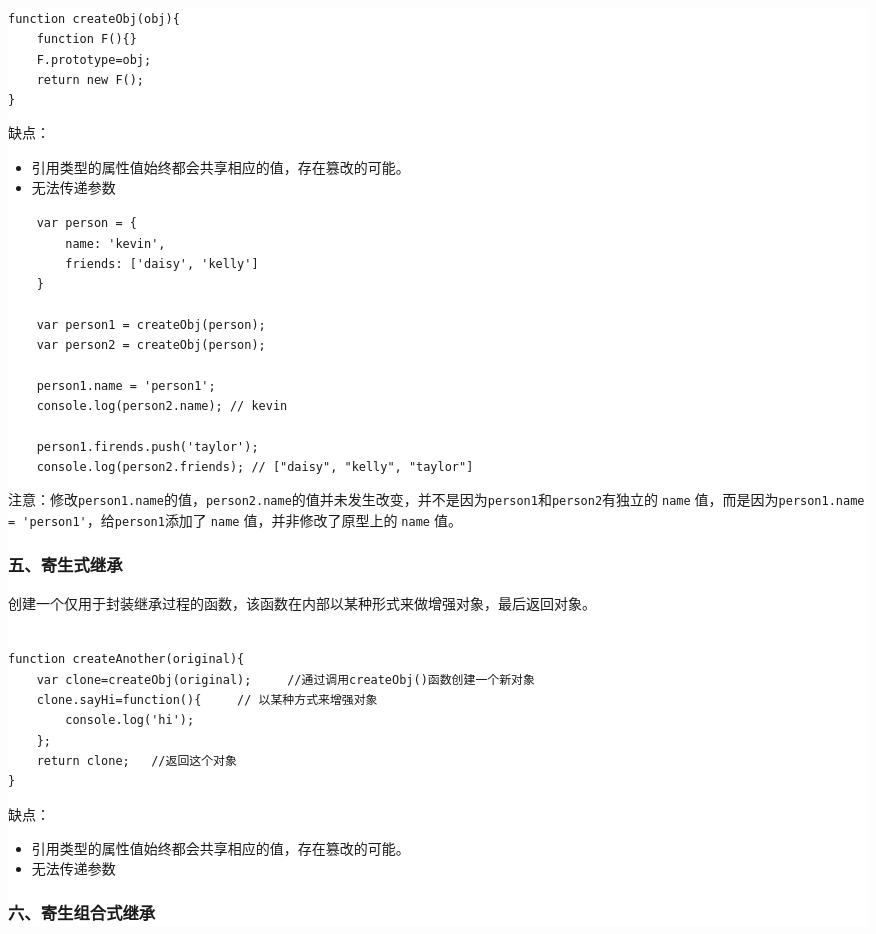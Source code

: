 ```
function createObj(obj){
    function F(){}
    F.prototype=obj;
    return new F();
}

```

缺点：

- 引用类型的属性值始终都会共享相应的值，存在篡改的可能。
- 无法传递参数

```
    var person = {
        name: 'kevin',
        friends: ['daisy', 'kelly']
    }

    var person1 = createObj(person);
    var person2 = createObj(person);

    person1.name = 'person1';
    console.log(person2.name); // kevin

    person1.firends.push('taylor');
    console.log(person2.friends); // ["daisy", "kelly", "taylor"]

```

注意：修改`person1.name`的值，`person2.name`的值并未发生改变，并不是因为`person1`和`person2`有独立的 `name` 值，而是因为`person1.name = 'person1'`，给`person1`添加了 `name` 值，并非修改了原型上的 `name` 值。

### 五、寄生式继承

创建一个仅用于封装继承过程的函数，该函数在内部以某种形式来做增强对象，最后返回对象。

```

function createAnother(original){
    var clone=createObj(original);     //通过调用createObj()函数创建一个新对象
    clone.sayHi=function(){     // 以某种方式来增强对象
        console.log('hi');
    };
    return clone;   //返回这个对象
}

```

缺点：

- 引用类型的属性值始终都会共享相应的值，存在篡改的可能。
- 无法传递参数

### 六、寄生组合式继承
